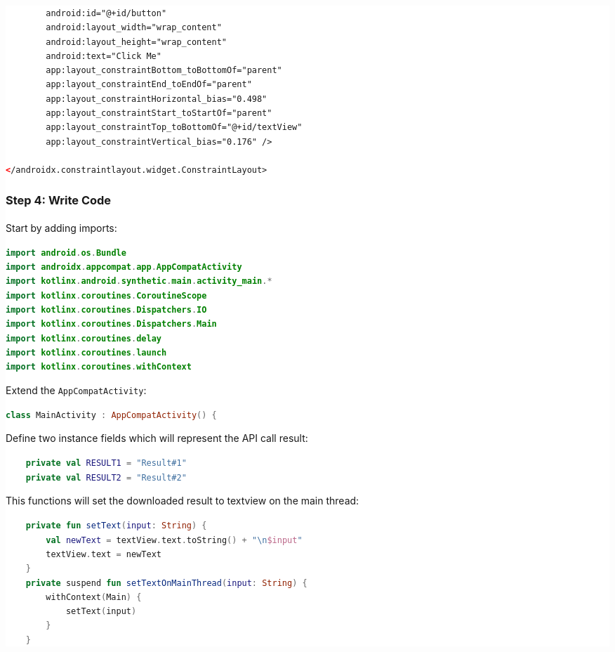 ```xml
        android:id="@+id/button"
        android:layout_width="wrap_content"
        android:layout_height="wrap_content"
        android:text="Click Me"
        app:layout_constraintBottom_toBottomOf="parent"
        app:layout_constraintEnd_toEndOf="parent"
        app:layout_constraintHorizontal_bias="0.498"
        app:layout_constraintStart_toStartOf="parent"
        app:layout_constraintTop_toBottomOf="@+id/textView"
        app:layout_constraintVertical_bias="0.176" />

</androidx.constraintlayout.widget.ConstraintLayout>
```

### Step 4: Write Code

Start by adding imports:

```kotlin
import android.os.Bundle
import androidx.appcompat.app.AppCompatActivity
import kotlinx.android.synthetic.main.activity_main.*
import kotlinx.coroutines.CoroutineScope
import kotlinx.coroutines.Dispatchers.IO
import kotlinx.coroutines.Dispatchers.Main
import kotlinx.coroutines.delay
import kotlinx.coroutines.launch
import kotlinx.coroutines.withContext
```

Extend the `AppCompatActivity`:

```kotlin
class MainActivity : AppCompatActivity() {
```

Define two instance fields which will represent the API call result:

```kotlin
    private val RESULT1 = "Result#1"
    private val RESULT2 = "Result#2"
```

This functions will set the downloaded result to textview on the main thread:

```kotlin
    private fun setText(input: String) {
        val newText = textView.text.toString() + "\n$input"
        textView.text = newText
    }
    private suspend fun setTextOnMainThread(input: String) {
        withContext(Main) {
            setText(input)
        }
    }
```
